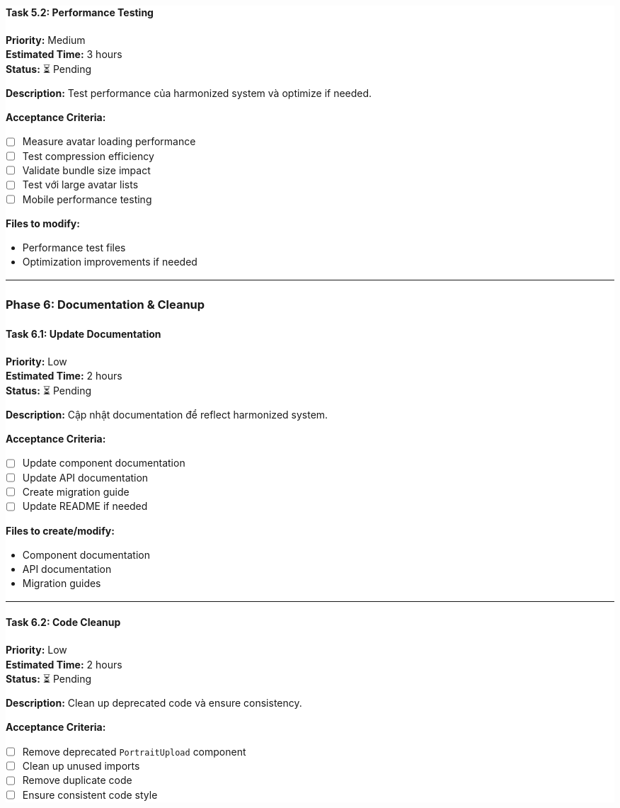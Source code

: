 #### Task 5.2: Performance Testing
**Priority:** Medium  
**Estimated Time:** 3 hours  
**Status:** ⏳ Pending

**Description:**
Test performance của harmonized system và optimize if needed.

**Acceptance Criteria:**
- [ ] Measure avatar loading performance
- [ ] Test compression efficiency
- [ ] Validate bundle size impact
- [ ] Test với large avatar lists
- [ ] Mobile performance testing

**Files to modify:**
- Performance test files
- Optimization improvements if needed

---

### Phase 6: Documentation & Cleanup

#### Task 6.1: Update Documentation
**Priority:** Low  
**Estimated Time:** 2 hours  
**Status:** ⏳ Pending

**Description:**
Cập nhật documentation để reflect harmonized system.

**Acceptance Criteria:**
- [ ] Update component documentation
- [ ] Update API documentation
- [ ] Create migration guide
- [ ] Update README if needed

**Files to create/modify:**
- Component documentation
- API documentation
- Migration guides

---

#### Task 6.2: Code Cleanup
**Priority:** Low  
**Estimated Time:** 2 hours  
**Status:** ⏳ Pending

**Description:**
Clean up deprecated code và ensure consistency.

**Acceptance Criteria:**
- [ ] Remove deprecated `PortraitUpload` component
- [ ] Clean up unused imports
- [ ] Remove duplicate code
- [ ] Ensure consistent code style
